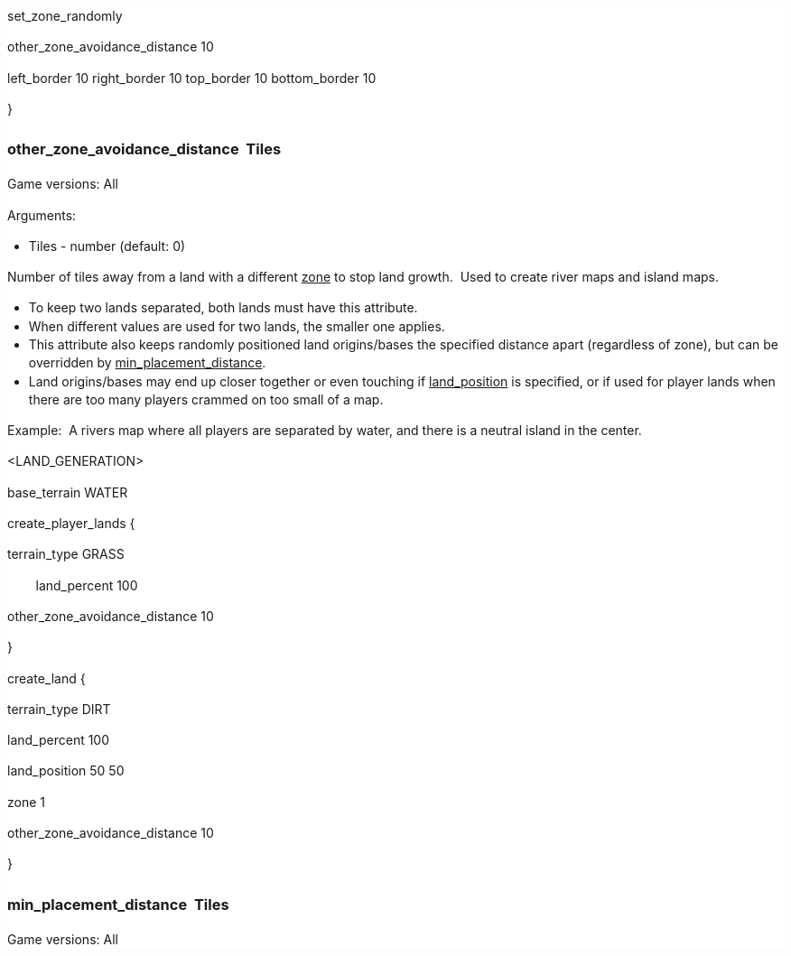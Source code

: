 set\_zone\_randomly

other\_zone\_avoidance\_distance 10

left\_border 10 right\_border 10 top\_border 10 bottom\_border 10

}

### other\_zone\_avoidance\_distance  Tiles

Game versions: All

Arguments:

* Tiles - number (default: 0)

Number of tiles away from a land with a different [zone](#h.li85mvsiskop) to stop land growth.  Used to create river maps and island maps.

* To keep two lands separated, both lands must have this attribute.
* When different values are used for two lands, the smaller one applies.
* This attribute also keeps randomly positioned land origins/bases the specified distance apart (regardless of zone), but can be overridden by [min\_placement\_distance](#h.6d0lk4yitd95).
* Land origins/bases may end up closer together or even touching if [land\_position](#h.fnezpf6c85yf) is specified, or if used for player lands when there are too many players crammed on too small of a map.

Example:  A rivers map where all players are separated by water, and there is a neutral island in the center.

<LAND\_GENERATION>

base\_terrain WATER

create\_player\_lands {

terrain\_type GRASS

        land\_percent 100

other\_zone\_avoidance\_distance 10

}

create\_land {

terrain\_type DIRT

land\_percent 100

land\_position 50 50

zone 1

other\_zone\_avoidance\_distance 10

}

### min\_placement\_distance  Tiles

Game versions: All
